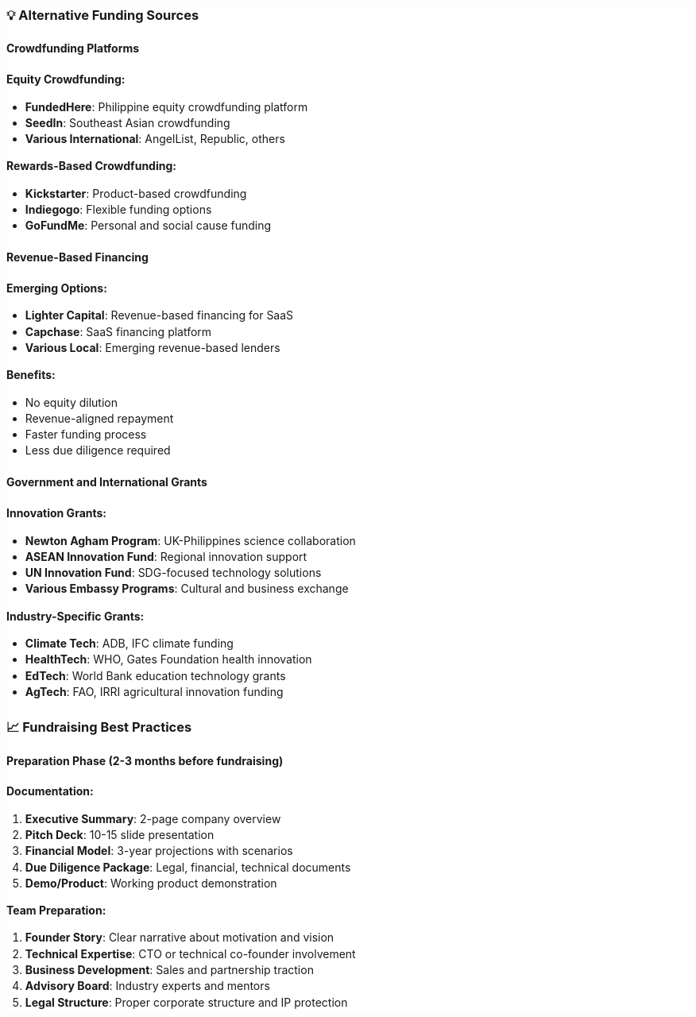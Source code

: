 ### 💡 Alternative Funding Sources

#### **Crowdfunding Platforms**

**Equity Crowdfunding:**
- **FundedHere**: Philippine equity crowdfunding platform
- **SeedIn**: Southeast Asian crowdfunding
- **Various International**: AngelList, Republic, others

**Rewards-Based Crowdfunding:**
- **Kickstarter**: Product-based crowdfunding
- **Indiegogo**: Flexible funding options
- **GoFundMe**: Personal and social cause funding

#### **Revenue-Based Financing**

**Emerging Options:**
- **Lighter Capital**: Revenue-based financing for SaaS
- **Capchase**: SaaS financing platform
- **Various Local**: Emerging revenue-based lenders

**Benefits:**
- No equity dilution
- Revenue-aligned repayment
- Faster funding process
- Less due diligence required

#### **Government and International Grants**

**Innovation Grants:**
- **Newton Agham Program**: UK-Philippines science collaboration
- **ASEAN Innovation Fund**: Regional innovation support
- **UN Innovation Fund**: SDG-focused technology solutions
- **Various Embassy Programs**: Cultural and business exchange

**Industry-Specific Grants:**
- **Climate Tech**: ADB, IFC climate funding
- **HealthTech**: WHO, Gates Foundation health innovation
- **EdTech**: World Bank education technology grants
- **AgTech**: FAO, IRRI agricultural innovation funding

### 📈 Fundraising Best Practices

#### **Preparation Phase (2-3 months before fundraising)**

**Documentation:**
1. **Executive Summary**: 2-page company overview
2. **Pitch Deck**: 10-15 slide presentation
3. **Financial Model**: 3-year projections with scenarios
4. **Due Diligence Package**: Legal, financial, technical documents
5. **Demo/Product**: Working product demonstration

**Team Preparation:**
1. **Founder Story**: Clear narrative about motivation and vision
2. **Technical Expertise**: CTO or technical co-founder involvement
3. **Business Development**: Sales and partnership traction
4. **Advisory Board**: Industry experts and mentors
5. **Legal Structure**: Proper corporate structure and IP protection
